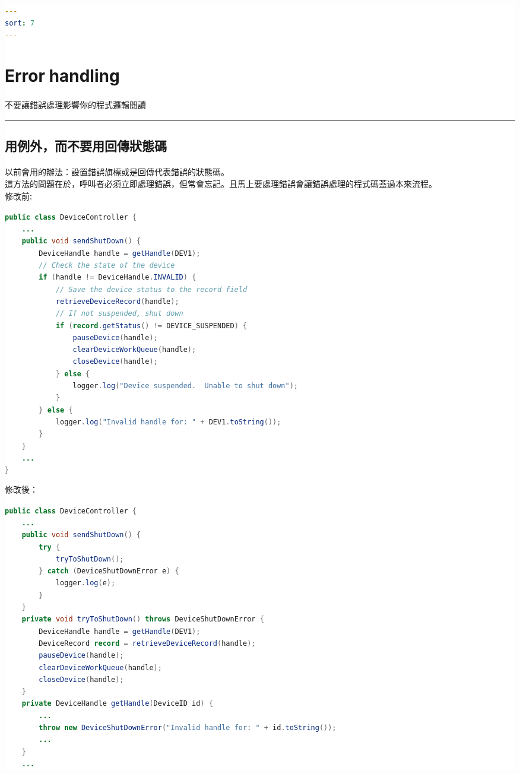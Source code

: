 ```yaml
---
sort: 7
---
```

# Error handling
不要讓錯誤處理影響你的程式邏輯閱讀

---

## 用例外，而不要用回傳狀態碼
以前會用的辦法：設置錯誤旗標或是回傳代表錯誤的狀態碼。  
這方法的問題在於，呼叫者必須立即處理錯誤，但常會忘記。且馬上要處理錯誤會讓錯誤處理的程式碼蓋過本來流程。  
修改前:
``` java
public class DeviceController {
    ...
    public void sendShutDown() {
        DeviceHandle handle = getHandle(DEV1);
        // Check the state of the device
        if (handle != DeviceHandle.INVALID) {
            // Save the device status to the record field
            retrieveDeviceRecord(handle);
            // If not suspended, shut down
            if (record.getStatus() != DEVICE_SUSPENDED) {
                pauseDevice(handle);
                clearDeviceWorkQueue(handle);
                closeDevice(handle);
            } else {
                logger.log("Device suspended.  Unable to shut down");
            }
        } else {
            logger.log("Invalid handle for: " + DEV1.toString());
        }
    }
    ...
}
```
修改後：
``` java
public class DeviceController {
    ...
    public void sendShutDown() {
        try {
            tryToShutDown();
        } catch (DeviceShutDownError e) {
            logger.log(e);
        }
    }
    private void tryToShutDown() throws DeviceShutDownError {
        DeviceHandle handle = getHandle(DEV1);
        DeviceRecord record = retrieveDeviceRecord(handle);
        pauseDevice(handle);
        clearDeviceWorkQueue(handle);
        closeDevice(handle);
    }
    private DeviceHandle getHandle(DeviceID id) {
        ...
        throw new DeviceShutDownError("Invalid handle for: " + id.toString());
        ...
    }
    ...
```